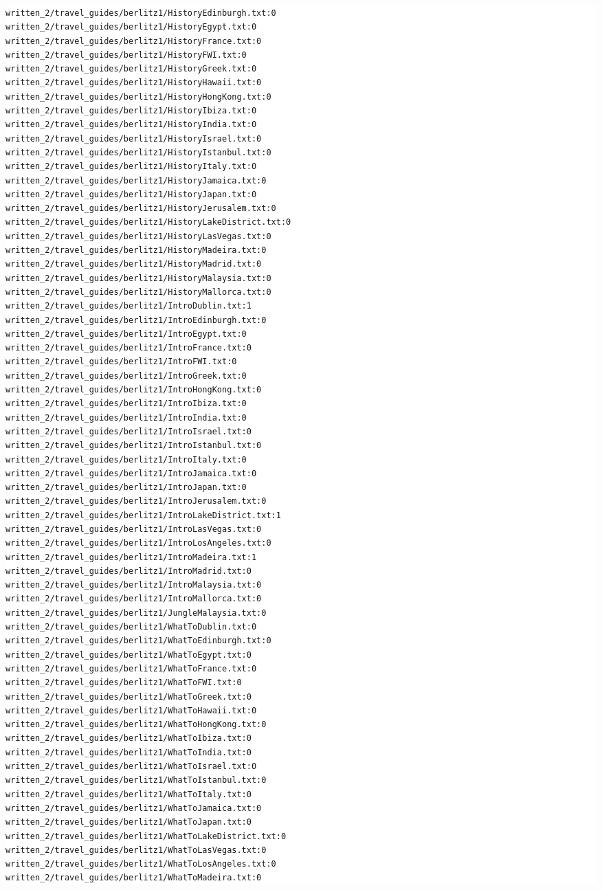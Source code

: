 ```
written_2/travel_guides/berlitz1/HistoryEdinburgh.txt:0
written_2/travel_guides/berlitz1/HistoryEgypt.txt:0
written_2/travel_guides/berlitz1/HistoryFrance.txt:0
written_2/travel_guides/berlitz1/HistoryFWI.txt:0
written_2/travel_guides/berlitz1/HistoryGreek.txt:0
written_2/travel_guides/berlitz1/HistoryHawaii.txt:0
written_2/travel_guides/berlitz1/HistoryHongKong.txt:0
written_2/travel_guides/berlitz1/HistoryIbiza.txt:0
written_2/travel_guides/berlitz1/HistoryIndia.txt:0
written_2/travel_guides/berlitz1/HistoryIsrael.txt:0
written_2/travel_guides/berlitz1/HistoryIstanbul.txt:0
written_2/travel_guides/berlitz1/HistoryItaly.txt:0
written_2/travel_guides/berlitz1/HistoryJamaica.txt:0
written_2/travel_guides/berlitz1/HistoryJapan.txt:0
written_2/travel_guides/berlitz1/HistoryJerusalem.txt:0
written_2/travel_guides/berlitz1/HistoryLakeDistrict.txt:0
written_2/travel_guides/berlitz1/HistoryLasVegas.txt:0
written_2/travel_guides/berlitz1/HistoryMadeira.txt:0
written_2/travel_guides/berlitz1/HistoryMadrid.txt:0
written_2/travel_guides/berlitz1/HistoryMalaysia.txt:0
written_2/travel_guides/berlitz1/HistoryMallorca.txt:0
written_2/travel_guides/berlitz1/IntroDublin.txt:1
written_2/travel_guides/berlitz1/IntroEdinburgh.txt:0
written_2/travel_guides/berlitz1/IntroEgypt.txt:0
written_2/travel_guides/berlitz1/IntroFrance.txt:0
written_2/travel_guides/berlitz1/IntroFWI.txt:0
written_2/travel_guides/berlitz1/IntroGreek.txt:0
written_2/travel_guides/berlitz1/IntroHongKong.txt:0
written_2/travel_guides/berlitz1/IntroIbiza.txt:0
written_2/travel_guides/berlitz1/IntroIndia.txt:0
written_2/travel_guides/berlitz1/IntroIsrael.txt:0
written_2/travel_guides/berlitz1/IntroIstanbul.txt:0
written_2/travel_guides/berlitz1/IntroItaly.txt:0
written_2/travel_guides/berlitz1/IntroJamaica.txt:0
written_2/travel_guides/berlitz1/IntroJapan.txt:0
written_2/travel_guides/berlitz1/IntroJerusalem.txt:0
written_2/travel_guides/berlitz1/IntroLakeDistrict.txt:1
written_2/travel_guides/berlitz1/IntroLasVegas.txt:0
written_2/travel_guides/berlitz1/IntroLosAngeles.txt:0
written_2/travel_guides/berlitz1/IntroMadeira.txt:1
written_2/travel_guides/berlitz1/IntroMadrid.txt:0
written_2/travel_guides/berlitz1/IntroMalaysia.txt:0
written_2/travel_guides/berlitz1/IntroMallorca.txt:0
written_2/travel_guides/berlitz1/JungleMalaysia.txt:0
written_2/travel_guides/berlitz1/WhatToDublin.txt:0
written_2/travel_guides/berlitz1/WhatToEdinburgh.txt:0
written_2/travel_guides/berlitz1/WhatToEgypt.txt:0
written_2/travel_guides/berlitz1/WhatToFrance.txt:0
written_2/travel_guides/berlitz1/WhatToFWI.txt:0
written_2/travel_guides/berlitz1/WhatToGreek.txt:0
written_2/travel_guides/berlitz1/WhatToHawaii.txt:0
written_2/travel_guides/berlitz1/WhatToHongKong.txt:0
written_2/travel_guides/berlitz1/WhatToIbiza.txt:0
written_2/travel_guides/berlitz1/WhatToIndia.txt:0
written_2/travel_guides/berlitz1/WhatToIsrael.txt:0
written_2/travel_guides/berlitz1/WhatToIstanbul.txt:0
written_2/travel_guides/berlitz1/WhatToItaly.txt:0
written_2/travel_guides/berlitz1/WhatToJamaica.txt:0
written_2/travel_guides/berlitz1/WhatToJapan.txt:0
written_2/travel_guides/berlitz1/WhatToLakeDistrict.txt:0
written_2/travel_guides/berlitz1/WhatToLasVegas.txt:0
written_2/travel_guides/berlitz1/WhatToLosAngeles.txt:0
written_2/travel_guides/berlitz1/WhatToMadeira.txt:0
```
